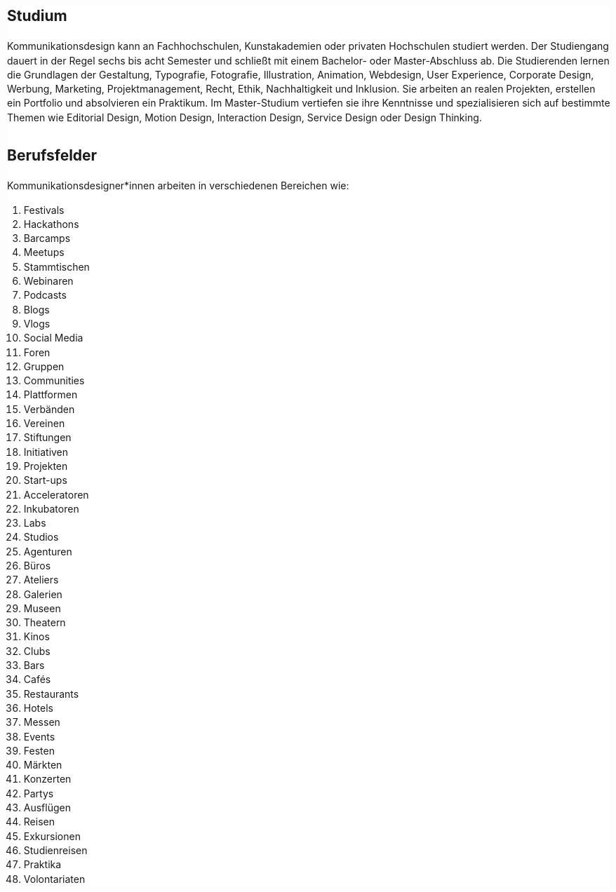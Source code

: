 ## Studium

Kommunikationsdesign kann an Fachhochschulen, Kunstakademien oder privaten Hochschulen studiert werden. Der Studiengang dauert in der Regel sechs bis acht Semester und schließt mit einem Bachelor- oder Master-Abschluss ab. Die Studierenden lernen die Grundlagen der Gestaltung, Typografie, Fotografie, Illustration, Animation, Webdesign, User Experience, Corporate Design, Werbung, Marketing, Projektmanagement, Recht, Ethik, Nachhaltigkeit und Inklusion. Sie arbeiten an realen Projekten, erstellen ein Portfolio und absolvieren ein Praktikum. Im Master-Studium vertiefen sie ihre Kenntnisse und spezialisieren sich auf bestimmte Themen wie Editorial Design, Motion Design, Interaction Design, Service Design oder Design Thinking.

## Berufsfelder

Kommunikationsdesigner\*innen arbeiten in verschiedenen Bereichen wie:

1. Festivals
2. Hackathons
3. Barcamps
4. Meetups
5. Stammtischen
6. Webinaren
7. Podcasts
8. Blogs
9. Vlogs
10. Social Media
11. Foren
12. Gruppen
13. Communities
14. Plattformen
15. Verbänden
16. Vereinen
17. Stiftungen
18. Initiativen
19. Projekten
20. Start-ups
21. Acceleratoren
22. Inkubatoren
23. Labs
24. Studios
25. Agenturen
26. Büros
27. Ateliers
28. Galerien
29. Museen
30. Theatern
31. Kinos
32. Clubs
33. Bars
34. Cafés
35. Restaurants
36. Hotels
37. Messen
38. Events
39. Festen
40. Märkten
41. Konzerten
42. Partys
43. Ausflügen
44. Reisen
45. Exkursionen
46. Studienreisen
47. Praktika
48. Volontariaten